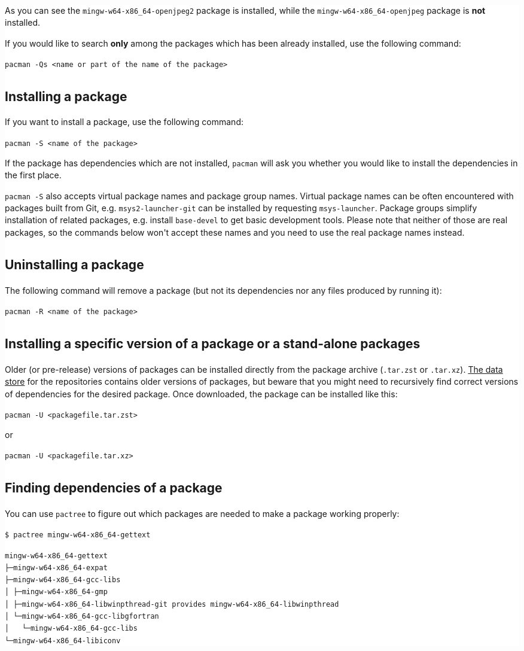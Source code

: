 As you can see the `mingw-w64-x86_64-openjpeg2` package is installed, while the `mingw-w64-x86_64-openjpeg` package is **not** installed.

If you would like to search **only** among the packages which has been already installed, use the following command:

`pacman -Qs <name or part of the name of the package>`

## Installing a package

If you want to install a package, use the following command:

`pacman -S <name of the package>`

If the package has dependencies which are not installed, `pacman` will ask you whether you would like to install the dependencies in the first place.

`pacman -S` also accepts virtual package names and package group names. Virtual package names can be often encountered with packages built from Git, e.g. `msys2-launcher-git` can be installed by requesting `msys-launcher`. Package groups simplify installation of related packages, e.g. install `base-devel` to get basic development tools. Please note that neither of those are real packages, so the commands below won't accept these names and you need to use the real package names instead.

## Uninstalling a package

The following command will remove a package (but not its dependencies nor any files produced by running it):

`pacman -R <name of the package>`

## Installing a specific version of a package or a stand-alone packages

Older (or pre-release) versions of packages can be installed directly from the package archive (`.tar.zst` or `.tar.xz`). [The data store](https://repo.msys2.org/) for the repositories contains older versions of packages, but beware that you might need to recursively find correct versions of dependencies for the desired package. Once downloaded, the package can be installed like this:

`pacman -U <packagefile.tar.zst>`

or

`pacman -U <packagefile.tar.xz>`

## Finding dependencies of a package

You can use `pactree` to figure out which packages are needed to make a package working properly:

`$ pactree mingw-w64-x86_64-gettext`

```
mingw-w64-x86_64-gettext
├─mingw-w64-x86_64-expat
├─mingw-w64-x86_64-gcc-libs
│ ├─mingw-w64-x86_64-gmp
│ ├─mingw-w64-x86_64-libwinpthread-git provides mingw-w64-x86_64-libwinpthread
│ └─mingw-w64-x86_64-gcc-libgfortran
│   └─mingw-w64-x86_64-gcc-libs
└─mingw-w64-x86_64-libiconv
```
